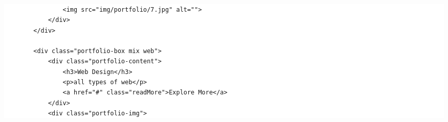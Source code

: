                     <img src="img/portfolio/7.jpg" alt="">
                </div>
            </div>

            <div class="portfolio-box mix web">
                <div class="portfolio-content">
                    <h3>Web Design</h3>
                    <p>all types of web</p>
                    <a href="#" class="readMore">Explore More</a>
                </div>
                <div class="portfolio-img">
